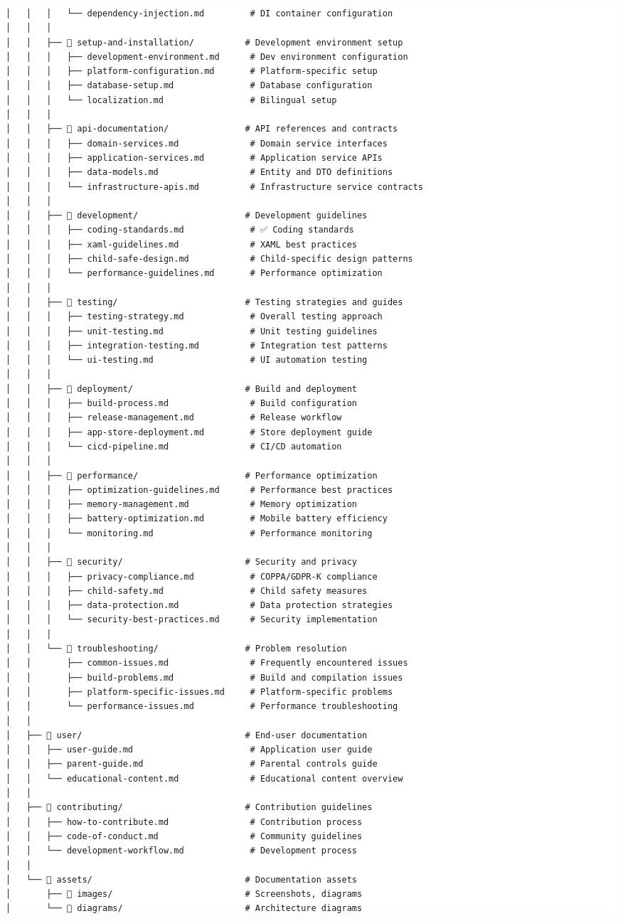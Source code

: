```
│   │   │   └── dependency-injection.md         # DI container configuration
│   │   │
│   │   ├── 📁 setup-and-installation/          # Development environment setup
│   │   │   ├── development-environment.md      # Dev environment configuration
│   │   │   ├── platform-configuration.md       # Platform-specific setup
│   │   │   ├── database-setup.md               # Database configuration
│   │   │   └── localization.md                 # Bilingual setup
│   │   │
│   │   ├── 📁 api-documentation/               # API references and contracts
│   │   │   ├── domain-services.md              # Domain service interfaces
│   │   │   ├── application-services.md         # Application service APIs
│   │   │   ├── data-models.md                  # Entity and DTO definitions
│   │   │   └── infrastructure-apis.md          # Infrastructure service contracts
│   │   │
│   │   ├── 📁 development/                     # Development guidelines
│   │   │   ├── coding-standards.md             # ✅ Coding standards
│   │   │   ├── xaml-guidelines.md              # XAML best practices
│   │   │   ├── child-safe-design.md            # Child-specific design patterns
│   │   │   └── performance-guidelines.md       # Performance optimization
│   │   │
│   │   ├── 📁 testing/                         # Testing strategies and guides
│   │   │   ├── testing-strategy.md             # Overall testing approach
│   │   │   ├── unit-testing.md                 # Unit testing guidelines
│   │   │   ├── integration-testing.md          # Integration test patterns
│   │   │   └── ui-testing.md                   # UI automation testing
│   │   │
│   │   ├── 📁 deployment/                      # Build and deployment
│   │   │   ├── build-process.md                # Build configuration
│   │   │   ├── release-management.md           # Release workflow
│   │   │   ├── app-store-deployment.md         # Store deployment guide
│   │   │   └── cicd-pipeline.md                # CI/CD automation
│   │   │
│   │   ├── 📁 performance/                     # Performance optimization
│   │   │   ├── optimization-guidelines.md      # Performance best practices
│   │   │   ├── memory-management.md            # Memory optimization
│   │   │   ├── battery-optimization.md         # Mobile battery efficiency
│   │   │   └── monitoring.md                   # Performance monitoring
│   │   │
│   │   ├── 📁 security/                        # Security and privacy
│   │   │   ├── privacy-compliance.md           # COPPA/GDPR-K compliance
│   │   │   ├── child-safety.md                 # Child safety measures
│   │   │   ├── data-protection.md              # Data protection strategies
│   │   │   └── security-best-practices.md      # Security implementation
│   │   │
│   │   └── 📁 troubleshooting/                 # Problem resolution
│   │       ├── common-issues.md                # Frequently encountered issues
│   │       ├── build-problems.md               # Build and compilation issues
│   │       ├── platform-specific-issues.md     # Platform-specific problems
│   │       └── performance-issues.md           # Performance troubleshooting
│   │
│   ├── 📁 user/                                # End-user documentation
│   │   ├── user-guide.md                       # Application user guide
│   │   ├── parent-guide.md                     # Parental controls guide
│   │   └── educational-content.md              # Educational content overview
│   │
│   ├── 📁 contributing/                        # Contribution guidelines
│   │   ├── how-to-contribute.md                # Contribution process
│   │   ├── code-of-conduct.md                  # Community guidelines
│   │   └── development-workflow.md             # Development process
│   │
│   └── 📁 assets/                              # Documentation assets
│       ├── 📁 images/                          # Screenshots, diagrams
│       └── 📁 diagrams/                        # Architecture diagrams
```